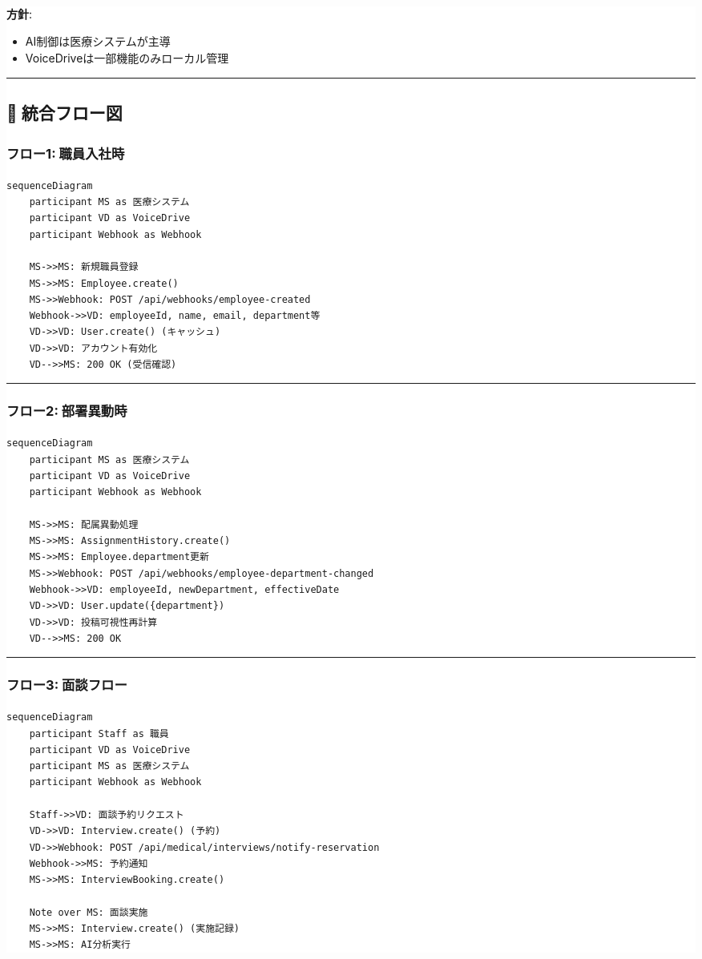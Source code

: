 **方針**:
- AI制御は医療システムが主導
- VoiceDriveは一部機能のみローカル管理

---

## 🔄 統合フロー図

### フロー1: 職員入社時

```mermaid
sequenceDiagram
    participant MS as 医療システム
    participant VD as VoiceDrive
    participant Webhook as Webhook

    MS->>MS: 新規職員登録
    MS->>MS: Employee.create()
    MS->>Webhook: POST /api/webhooks/employee-created
    Webhook->>VD: employeeId, name, email, department等
    VD->>VD: User.create() (キャッシュ)
    VD->>VD: アカウント有効化
    VD-->>MS: 200 OK (受信確認)
```

---

### フロー2: 部署異動時

```mermaid
sequenceDiagram
    participant MS as 医療システム
    participant VD as VoiceDrive
    participant Webhook as Webhook

    MS->>MS: 配属異動処理
    MS->>MS: AssignmentHistory.create()
    MS->>MS: Employee.department更新
    MS->>Webhook: POST /api/webhooks/employee-department-changed
    Webhook->>VD: employeeId, newDepartment, effectiveDate
    VD->>VD: User.update({department})
    VD->>VD: 投稿可視性再計算
    VD-->>MS: 200 OK
```

---

### フロー3: 面談フロー

```mermaid
sequenceDiagram
    participant Staff as 職員
    participant VD as VoiceDrive
    participant MS as 医療システム
    participant Webhook as Webhook

    Staff->>VD: 面談予約リクエスト
    VD->>VD: Interview.create() (予約)
    VD->>Webhook: POST /api/medical/interviews/notify-reservation
    Webhook->>MS: 予約通知
    MS->>MS: InterviewBooking.create()

    Note over MS: 面談実施
    MS->>MS: Interview.create() (実施記録)
    MS->>MS: AI分析実行
```